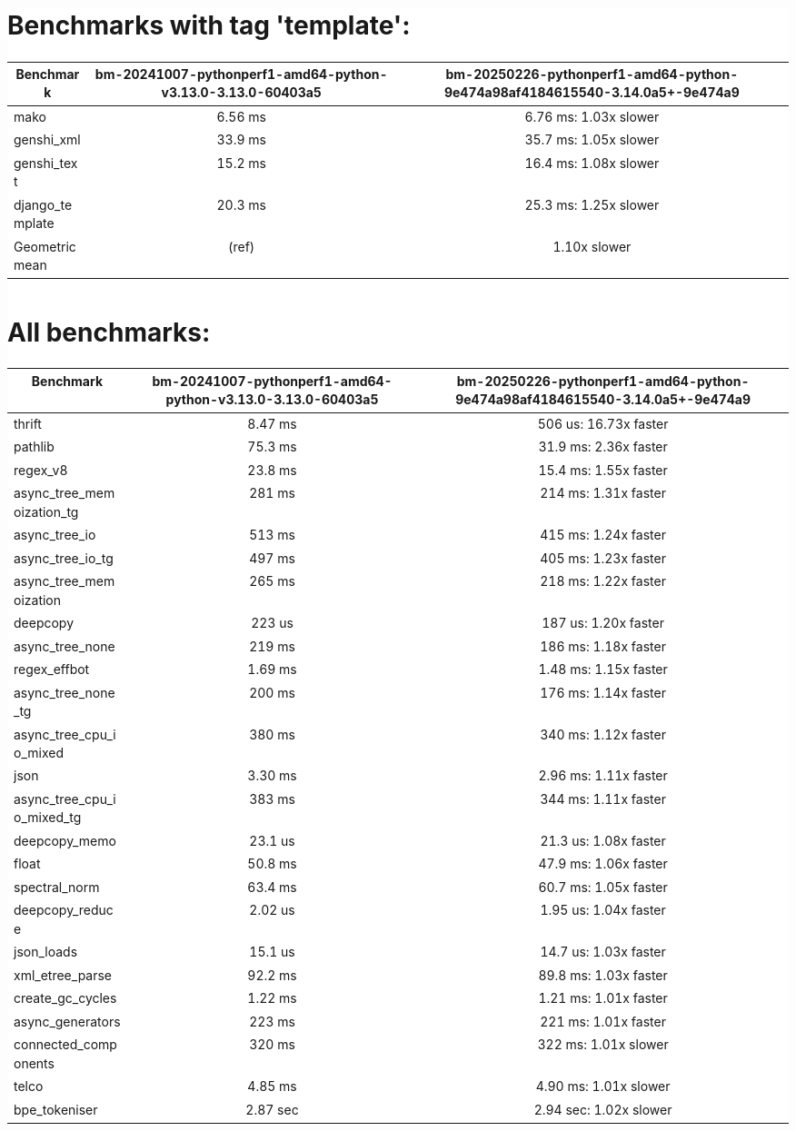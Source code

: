 Benchmarks with tag 'template':
===============================

| Benchmark       | bm-20241007-pythonperf1-amd64-python-v3.13.0-3.13.0-60403a5 | bm-20250226-pythonperf1-amd64-python-9e474a98af4184615540-3.14.0a5+-9e474a9 |
|-----------------|:-----------------------------------------------------------:|:---------------------------------------------------------------------------:|
| mako            | 6.56 ms                                                     | 6.76 ms: 1.03x slower                                                       |
| genshi_xml      | 33.9 ms                                                     | 35.7 ms: 1.05x slower                                                       |
| genshi_text     | 15.2 ms                                                     | 16.4 ms: 1.08x slower                                                       |
| django_template | 20.3 ms                                                     | 25.3 ms: 1.25x slower                                                       |
| Geometric mean  | (ref)                                                       | 1.10x slower                                                                |

All benchmarks:
===============

| Benchmark                  | bm-20241007-pythonperf1-amd64-python-v3.13.0-3.13.0-60403a5 | bm-20250226-pythonperf1-amd64-python-9e474a98af4184615540-3.14.0a5+-9e474a9 |
|----------------------------|:-----------------------------------------------------------:|:---------------------------------------------------------------------------:|
| thrift                     | 8.47 ms                                                     | 506 us: 16.73x faster                                                       |
| pathlib                    | 75.3 ms                                                     | 31.9 ms: 2.36x faster                                                       |
| regex_v8                   | 23.8 ms                                                     | 15.4 ms: 1.55x faster                                                       |
| async_tree_memoization_tg  | 281 ms                                                      | 214 ms: 1.31x faster                                                        |
| async_tree_io              | 513 ms                                                      | 415 ms: 1.24x faster                                                        |
| async_tree_io_tg           | 497 ms                                                      | 405 ms: 1.23x faster                                                        |
| async_tree_memoization     | 265 ms                                                      | 218 ms: 1.22x faster                                                        |
| deepcopy                   | 223 us                                                      | 187 us: 1.20x faster                                                        |
| async_tree_none            | 219 ms                                                      | 186 ms: 1.18x faster                                                        |
| regex_effbot               | 1.69 ms                                                     | 1.48 ms: 1.15x faster                                                       |
| async_tree_none_tg         | 200 ms                                                      | 176 ms: 1.14x faster                                                        |
| async_tree_cpu_io_mixed    | 380 ms                                                      | 340 ms: 1.12x faster                                                        |
| json                       | 3.30 ms                                                     | 2.96 ms: 1.11x faster                                                       |
| async_tree_cpu_io_mixed_tg | 383 ms                                                      | 344 ms: 1.11x faster                                                        |
| deepcopy_memo              | 23.1 us                                                     | 21.3 us: 1.08x faster                                                       |
| float                      | 50.8 ms                                                     | 47.9 ms: 1.06x faster                                                       |
| spectral_norm              | 63.4 ms                                                     | 60.7 ms: 1.05x faster                                                       |
| deepcopy_reduce            | 2.02 us                                                     | 1.95 us: 1.04x faster                                                       |
| json_loads                 | 15.1 us                                                     | 14.7 us: 1.03x faster                                                       |
| xml_etree_parse            | 92.2 ms                                                     | 89.8 ms: 1.03x faster                                                       |
| create_gc_cycles           | 1.22 ms                                                     | 1.21 ms: 1.01x faster                                                       |
| async_generators           | 223 ms                                                      | 221 ms: 1.01x faster                                                        |
| connected_components       | 320 ms                                                      | 322 ms: 1.01x slower                                                        |
| telco                      | 4.85 ms                                                     | 4.90 ms: 1.01x slower                                                       |
| bpe_tokeniser              | 2.87 sec                                                    | 2.94 sec: 1.02x slower                                                      |